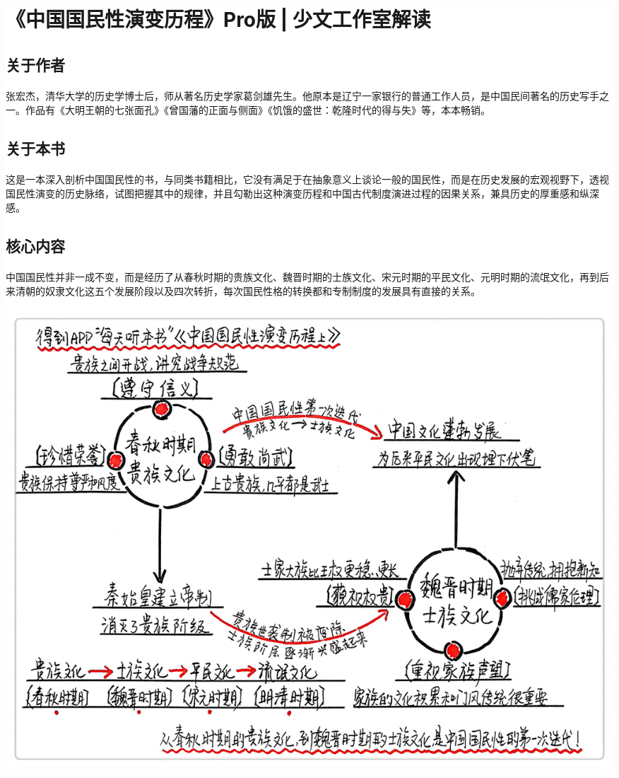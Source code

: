 # 《中国国民性演变历程》Pro版 | 少文工作室解读

## 关于作者

张宏杰，清华大学的历史学博士后，师从著名历史学家葛剑雄先生。他原本是辽宁一家银行的普通工作人员，是中国民间著名的历史写手之一。作品有《大明王朝的七张面孔》《曾国藩的正面与侧面》《饥饿的盛世：乾隆时代的得与失》等，本本畅销。

## 关于本书

这是一本深入剖析中国国民性的书，与同类书籍相比，它没有满足于在抽象意义上谈论一般的国民性，而是在历史发展的宏观视野下，透视国民性演变的历史脉络，试图把握其中的规律，并且勾勒出这种演变历程和中国古代制度演进过程的因果关系，兼具历史的厚重感和纵深感。

## 核心内容

中国国民性并非一成不变，而是经历了从春秋时期的贵族文化、魏晋时期的士族文化、宋元时期的平民文化、元明时期的流氓文化，再到后来清朝的奴隶文化这五个发展阶段以及四次转折，每次国民性格的转换都和专制制度的发展具有直接的关系。



![img](./images/0003.jpg)
